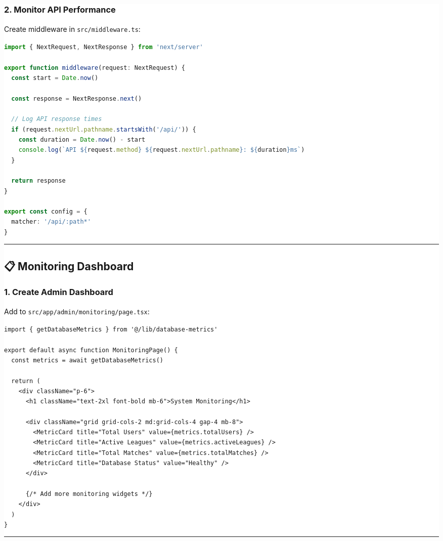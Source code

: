 ### 2. Monitor API Performance
Create middleware in `src/middleware.ts`:
```typescript
import { NextRequest, NextResponse } from 'next/server'

export function middleware(request: NextRequest) {
  const start = Date.now()
  
  const response = NextResponse.next()
  
  // Log API response times
  if (request.nextUrl.pathname.startsWith('/api/')) {
    const duration = Date.now() - start
    console.log(`API ${request.method} ${request.nextUrl.pathname}: ${duration}ms`)
  }
  
  return response
}

export const config = {
  matcher: '/api/:path*'
}
```

---

## 📋 Monitoring Dashboard

### 1. Create Admin Dashboard
Add to `src/app/admin/monitoring/page.tsx`:
```tsx
import { getDatabaseMetrics } from '@/lib/database-metrics'

export default async function MonitoringPage() {
  const metrics = await getDatabaseMetrics()
  
  return (
    <div className="p-6">
      <h1 className="text-2xl font-bold mb-6">System Monitoring</h1>
      
      <div className="grid grid-cols-2 md:grid-cols-4 gap-4 mb-8">
        <MetricCard title="Total Users" value={metrics.totalUsers} />
        <MetricCard title="Active Leagues" value={metrics.activeLeagues} />
        <MetricCard title="Total Matches" value={metrics.totalMatches} />
        <MetricCard title="Database Status" value="Healthy" />
      </div>
      
      {/* Add more monitoring widgets */}
    </div>
  )
}
```

---